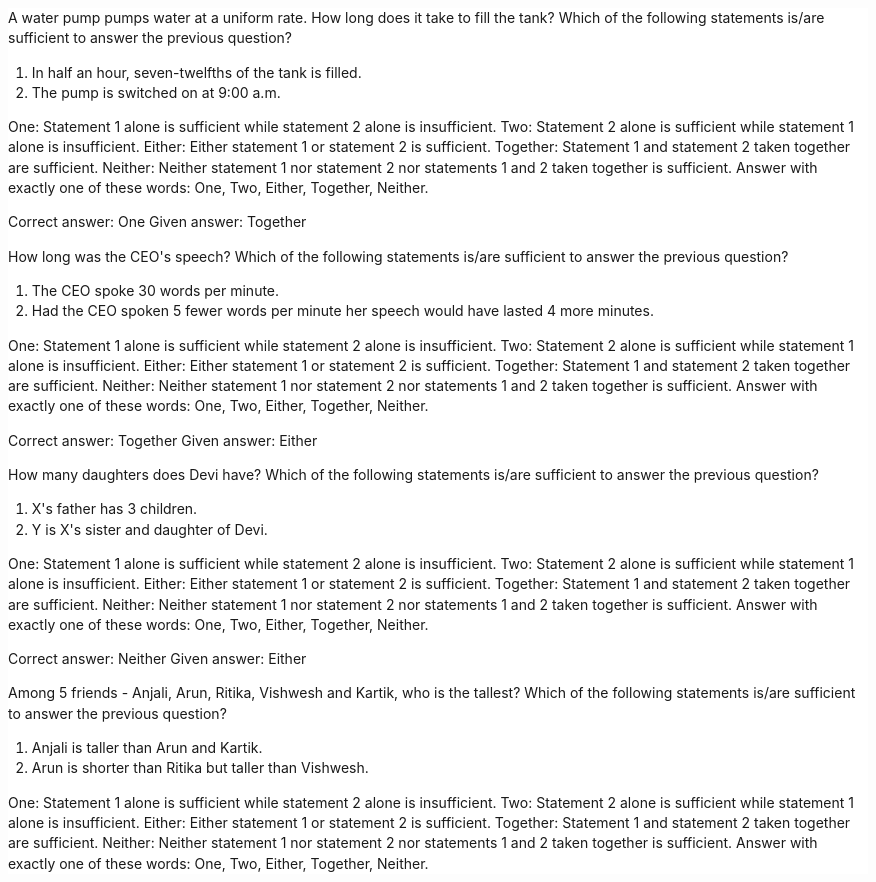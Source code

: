 
A water pump pumps water at a uniform rate. How long does it take to fill the tank? Which of the following statements is/are sufficient to answer the previous question?
1. In half an hour, seven-twelfths of the tank is filled.
2. The pump is switched on at 9:00 a.m.

One: Statement 1 alone is sufficient while statement 2 alone is insufficient.
Two: Statement 2 alone is sufficient while statement 1 alone is insufficient.
Either: Either statement 1 or statement 2 is sufficient.
Together: Statement 1 and statement 2 taken together are sufficient.
Neither: Neither statement 1 nor statement 2 nor statements 1 and 2 taken together is sufficient.
Answer with exactly one of these words: One, Two, Either, Together, Neither.

Correct answer: One
Given answer: Together


How long was the CEO's speech? Which of the following statements is/are sufficient to answer the previous question?
1. The CEO spoke 30 words per minute.
2. Had the CEO spoken 5 fewer words per minute her speech would have lasted 4 more minutes.

One: Statement 1 alone is sufficient while statement 2 alone is insufficient.
Two: Statement 2 alone is sufficient while statement 1 alone is insufficient.
Either: Either statement 1 or statement 2 is sufficient.
Together: Statement 1 and statement 2 taken together are sufficient.
Neither: Neither statement 1 nor statement 2 nor statements 1 and 2 taken together is sufficient.
Answer with exactly one of these words: One, Two, Either, Together, Neither.

Correct answer: Together
Given answer: Either


How many daughters does Devi have? Which of the following statements is/are sufficient to answer the previous question?
1. X's father has 3 children.
2. Y is X's sister and daughter of Devi.

One: Statement 1 alone is sufficient while statement 2 alone is insufficient.
Two: Statement 2 alone is sufficient while statement 1 alone is insufficient.
Either: Either statement 1 or statement 2 is sufficient.
Together: Statement 1 and statement 2 taken together are sufficient.
Neither: Neither statement 1 nor statement 2 nor statements 1 and 2 taken together is sufficient.
Answer with exactly one of these words: One, Two, Either, Together, Neither.

Correct answer: Neither
Given answer: Either


Among 5 friends - Anjali, Arun, Ritika, Vishwesh and Kartik, who is the tallest? Which of the following statements is/are sufficient to answer the previous question?
1. Anjali is taller than Arun and Kartik.
2. Arun is shorter than Ritika but taller than Vishwesh.

One: Statement 1 alone is sufficient while statement 2 alone is insufficient.
Two: Statement 2 alone is sufficient while statement 1 alone is insufficient.
Either: Either statement 1 or statement 2 is sufficient.
Together: Statement 1 and statement 2 taken together are sufficient.
Neither: Neither statement 1 nor statement 2 nor statements 1 and 2 taken together is sufficient.
Answer with exactly one of these words: One, Two, Either, Together, Neither.
